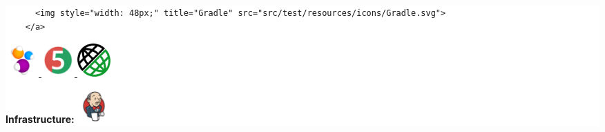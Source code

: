           <img style="width: 48px;" title="Gradle" src="src/test/resources/icons/Gradle.svg">
        </a>
<a href="https://selenide.org/">
          <img style="width: 48px;" title="Selenide" src="src/test/resources/icons/Selenide.svg">
        </a>
        <a href="https://junit.org/junit5/">
          <img style="width: 48px;" title="JUnit5" src="src/test/resources/icons/JUnit5.svg">
        </a>
        <a href="https://rest-assured.io/">
          <img style="width: 48px;" title="JUnit5" src="src/test/resources/icons/rest-assured.png">
        </a>

**Infrastructure:**
<a href="https://www.jenkins.io/">
<img style="width: 48px;" title="Jenkins" src="src/test/resources/icons/jenkins.svg">
        </a>
<a href="https://aerokube.com/selenoid/">